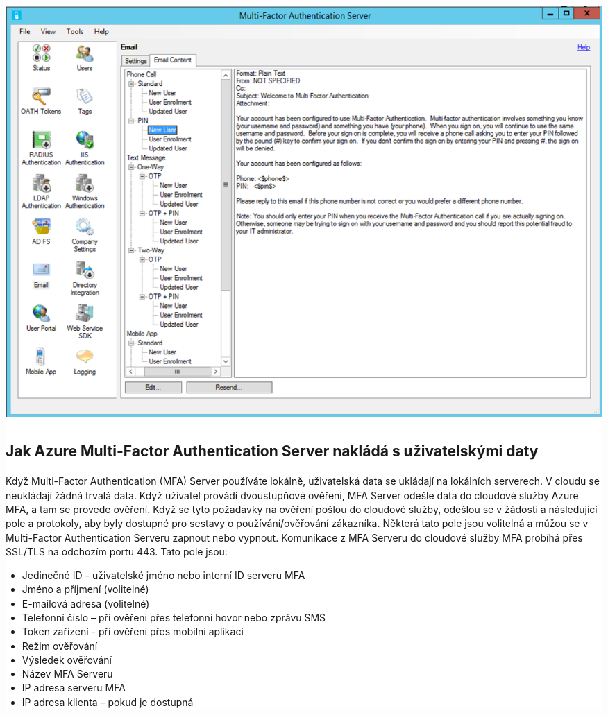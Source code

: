 ![Šablony e-mailů](./media/multi-factor-authentication-get-started-server/email2.png)

## <a name="how-the-azure-multi-factor-authentication-server-handles-user-data"></a>Jak Azure Multi-Factor Authentication Server nakládá s uživatelskými daty
Když Multi-Factor Authentication (MFA) Server používáte lokálně, uživatelská data se ukládají na lokálních serverech. V cloudu se neukládají žádná trvalá data. Když uživatel provádí dvoustupňové ověření, MFA Server odešle data do cloudové služby Azure MFA, a tam se provede ověření. Když se tyto požadavky na ověření pošlou do cloudové služby, odešlou se v žádosti a následující pole a protokoly, aby byly dostupné pro sestavy o používání/ověřování zákazníka. Některá tato pole jsou volitelná a můžou se v Multi-Factor Authentication Serveru zapnout nebo vypnout. Komunikace z MFA Serveru do cloudové služby MFA probíhá přes SSL/TLS na odchozím portu 443. Tato pole jsou:

* Jedinečné ID - uživatelské jméno nebo interní ID serveru MFA
* Jméno a příjmení (volitelné)
* E-mailová adresa (volitelné)
* Telefonní číslo – při ověření přes telefonní hovor nebo zprávu SMS
* Token zařízení - při ověření přes mobilní aplikaci
* Režim ověřování
* Výsledek ověřování
* Název MFA Serveru
* IP adresa serveru MFA
* IP adresa klienta – pokud je dostupná
